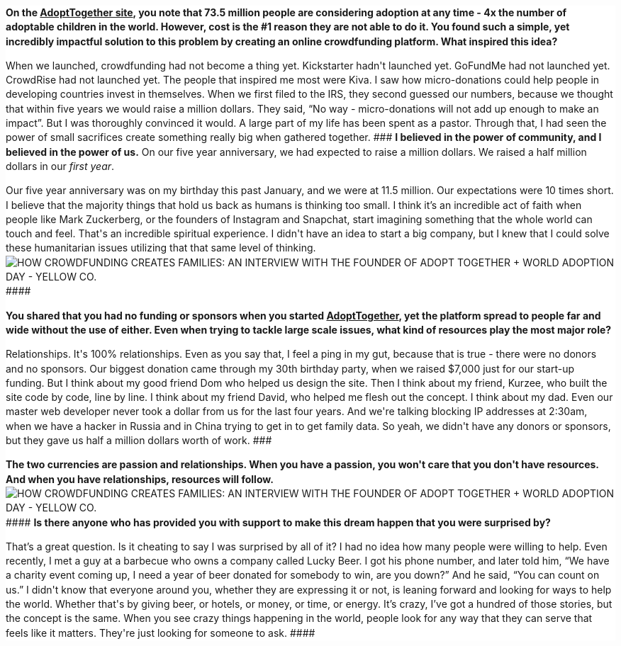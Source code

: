 **On the [AdoptTogether site](https://adopttogether.org/), you note that 73.5 million people are
considering adoption at any time - 4x the number of adoptable children in the world. However, cost
is the #1 reason they are not able to do it. You found such a simple, yet incredibly impactful
solution to this problem by creating an online crowdfunding platform. What inspired this idea?**

When we launched, crowdfunding had not become a thing yet. Kickstarter hadn't launched yet. GoFundMe
had not launched yet. CrowdRise had not launched yet. The people that inspired me most were Kiva. I
saw how micro-donations could help people in developing countries invest in themselves. When we
first filed to the IRS, they second guessed our numbers, because we thought that within five years
we would raise a million dollars. They said, “No way - micro-donations will not add up enough to
make an impact”. But I was thoroughly convinced it would. A large part of my life has been spent as
a pastor. Through that, I had seen the power of small sacrifices create something really big when
gathered together. ### **I believed in the power of community, and I believed in the power of us.**
On our five year anniversary, we had expected to raise a million dollars. We raised a half million
dollars in our _first year_.

Our five year anniversary was on my birthday this past January, and we were at 11.5 million. Our
expectations were 10 times short. I believe that the majority things that hold us back as humans is
thinking too small. I think it’s an incredible act of faith when people like Mark Zuckerberg, or the
founders of Instagram and Snapchat, start imagining something that the whole world can touch and
feel. That's an incredible spiritual experience. I didn't have an idea to start a big company, but I
knew that I could solve these humanitarian issues utilizing that that same level of thinking.
![HOW CROWDFUNDING CREATES FAMILIES: AN INTERVIEW WITH THE FOUNDER OF ADOPT TOGETHER + WORLD ADOPTION DAY - YELLOW CO.](https://yellow-blog-images.imgix.net/2017/10/042416_ERoche_Singh_382.jpg) ####

**You shared that you had no funding or sponsors when you started
[AdoptTogether](https://adopttogether.org/), yet the platform spread to people far and wide without
the use of either. Even when trying to tackle large scale issues, what kind of resources play the
most major role?**

Relationships. It's 100% relationships. Even as you say that, I feel a ping in my gut, because that
is true - there were no donors and no sponsors. Our biggest donation came through my 30th birthday
party, when we raised $7,000 just for our start-up funding. But I think about my good friend Dom who
helped us design the site. Then I think about my friend, Kurzee, who built the site code by code,
line by line. I think about my friend David, who helped me flesh out the concept. I think about my
dad. Even our master web developer never took a dollar from us for the last four years. And we're
talking blocking IP addresses at 2:30am, when we have a hacker in Russia and in China trying to get
in to get family data. So yeah, we didn't have any donors or sponsors, but they gave us half a
million dollars worth of work. ###

**The two currencies are passion and relationships. When you have a passion, you won't care that you
don't have resources. And when you have relationships, resources will follow.**
![HOW CROWDFUNDING CREATES FAMILIES: AN INTERVIEW WITH THE FOUNDER OF ADOPT TOGETHER + WORLD ADOPTION DAY - YELLOW CO.](https://yellow-blog-images.imgix.net/2017/10/042416_ERoche_Singh_123.jpg) ####
**Is there anyone who has provided you with support to make this dream happen that you were
surprised by?**

That’s a great question. Is it cheating to say I was surprised by all of it? I had no idea how many
people were willing to help. Even recently, I met a guy at a barbecue who owns a company called
Lucky Beer. I got his phone number, and later told him, “We have a charity event coming up, I need a
year of beer donated for somebody to win, are you down?” And he said, “You can count on us.” I
didn't know that everyone around you, whether they are expressing it or not, is leaning forward and
looking for ways to help the world. Whether that's by giving beer, or hotels, or money, or time, or
energy. It’s crazy, I’ve got a hundred of those stories, but the concept is the same. When you see
crazy things happening in the world, people look for any way that they can serve that feels like it
matters. They're just looking for someone to ask. ####
